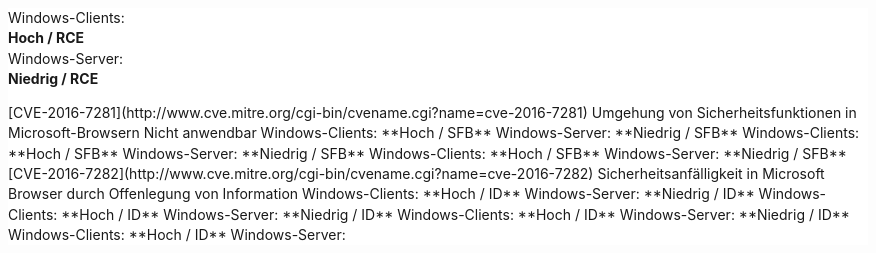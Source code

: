 Windows-Clients:  
**Hoch / RCE**  
Windows-Server:  
**Niedrig / RCE**
</td>
</tr>
<tr>
<td style="border:1px solid black;">
[CVE-2016-7281](http://www.cve.mitre.org/cgi-bin/cvename.cgi?name=cve-2016-7281)
</td>
<td style="border:1px solid black;">
Umgehung von Sicherheitsfunktionen in Microsoft-Browsern
</td>
<td style="border:1px solid black;">
Nicht anwendbar
</td>
<td style="border:1px solid black;">
Windows-Clients:  
**Hoch / SFB**  
Windows-Server:  
**Niedrig / SFB**
</td>
<td style="border:1px solid black;">
Windows-Clients:  
**Hoch / SFB**  
Windows-Server:  
**Niedrig / SFB**
</td>
<td style="border:1px solid black;">
Windows-Clients:  
**Hoch / SFB**  
Windows-Server:  
**Niedrig / SFB**
</td>
</tr>
<tr>
<td style="border:1px solid black;">
[CVE-2016-7282](http://www.cve.mitre.org/cgi-bin/cvename.cgi?name=cve-2016-7282)
</td>
<td style="border:1px solid black;">
Sicherheitsanfälligkeit in Microsoft Browser durch Offenlegung von Information
</td>
<td style="border:1px solid black;">
Windows-Clients:  
**Hoch / ID**  
Windows-Server:  
**Niedrig / ID**
</td>
<td style="border:1px solid black;">
Windows-Clients:  
**Hoch / ID**  
Windows-Server:  
**Niedrig / ID**
</td>
<td style="border:1px solid black;">
Windows-Clients:  
**Hoch / ID**  
Windows-Server:  
**Niedrig / ID**
</td>
<td style="border:1px solid black;">
Windows-Clients:  
**Hoch / ID**  
Windows-Server:  